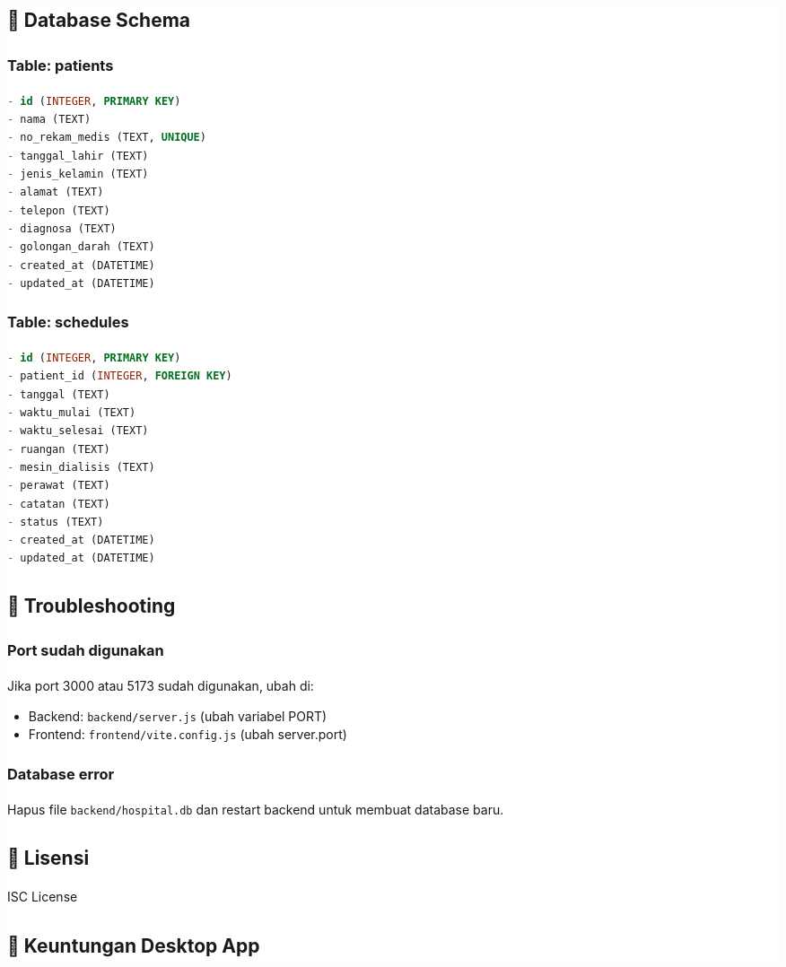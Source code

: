 ## 🔐 Database Schema

### Table: patients
```sql
- id (INTEGER, PRIMARY KEY)
- nama (TEXT)
- no_rekam_medis (TEXT, UNIQUE)
- tanggal_lahir (TEXT)
- jenis_kelamin (TEXT)
- alamat (TEXT)
- telepon (TEXT)
- diagnosa (TEXT)
- golongan_darah (TEXT)
- created_at (DATETIME)
- updated_at (DATETIME)
```

### Table: schedules
```sql
- id (INTEGER, PRIMARY KEY)
- patient_id (INTEGER, FOREIGN KEY)
- tanggal (TEXT)
- waktu_mulai (TEXT)
- waktu_selesai (TEXT)
- ruangan (TEXT)
- mesin_dialisis (TEXT)
- perawat (TEXT)
- catatan (TEXT)
- status (TEXT)
- created_at (DATETIME)
- updated_at (DATETIME)
```

## 🐛 Troubleshooting

### Port sudah digunakan
Jika port 3000 atau 5173 sudah digunakan, ubah di:
- Backend: `backend/server.js` (ubah variabel PORT)
- Frontend: `frontend/vite.config.js` (ubah server.port)

### Database error
Hapus file `backend/hospital.db` dan restart backend untuk membuat database baru.

## 📝 Lisensi

ISC License

## 🎁 Keuntungan Desktop App
